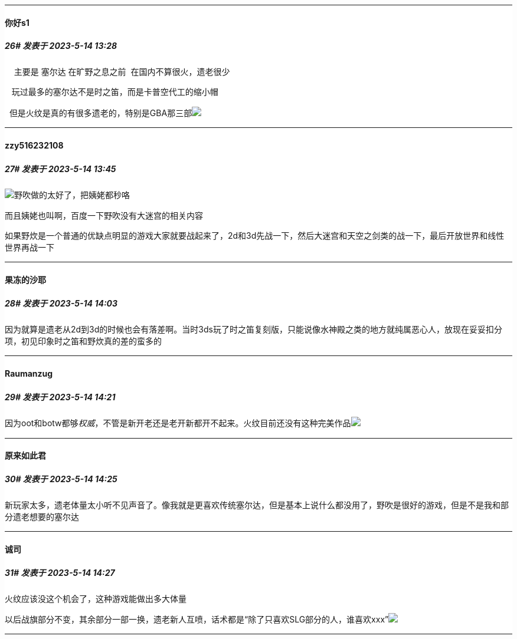 *****

####  你好s1  
##### 26#       发表于 2023-5-14 13:28

    主要是 塞尔达 在旷野之息之前  在国内不算很火，遗老很少

   玩过最多的塞尔达不是时之笛，而是卡普空代工的缩小帽

  但是火纹是真的有很多遗老的，特别是GBA那三部<img src="https://static.saraba1st.com/image/smiley/face2017/067.png" referrerpolicy="no-referrer">

*****

####  zzy516232108  
##### 27#       发表于 2023-5-14 13:45

<img src="https://static.saraba1st.com/image/smiley/face2017/067.png" referrerpolicy="no-referrer">野吹做的太好了，把姨姥都秒咯

而且姨姥也叫啊，百度一下野吹没有大迷宫的相关内容

如果野炊是一个普通的优缺点明显的游戏大家就要战起来了，2d和3d先战一下，然后大迷宫和天空之剑类的战一下，最后开放世界和线性世界再战一下

*****

####  果冻的沙耶  
##### 28#       发表于 2023-5-14 14:03

因为就算是遗老从2d到3d的时候也会有落差啊。当时3ds玩了时之笛复刻版，只能说像水神殿之类的地方就纯属恶心人，放现在妥妥扣分项，初见印象时之笛和野炊真的差的蛮多的

*****

####  Raumanzug  
##### 29#       发表于 2023-5-14 14:21

因为oot和botw都够*权威*，不管是新开老还是老开新都开不起来。火纹目前还没有这种完美作品<img src="https://static.saraba1st.com/image/smiley/face2017/245.png" referrerpolicy="no-referrer">

*****

####  原来如此君  
##### 30#       发表于 2023-5-14 14:25

新玩家太多，遗老体量太小听不见声音了。像我就是更喜欢传统塞尔达，但是基本上说什么都没用了，野吹是很好的游戏，但是不是我和部分遗老想要的塞尔达


*****

####  诚司  
##### 31#       发表于 2023-5-14 14:27

火纹应该没这个机会了，这种游戏能做出多大体量

以后战旗部分不变，其余部分一部一换，遗老新人互喷，话术都是“除了只喜欢SLG部分的人，谁喜欢xxx”<img src="https://static.saraba1st.com/image/smiley/face2017/067.png" referrerpolicy="no-referrer">

*****
